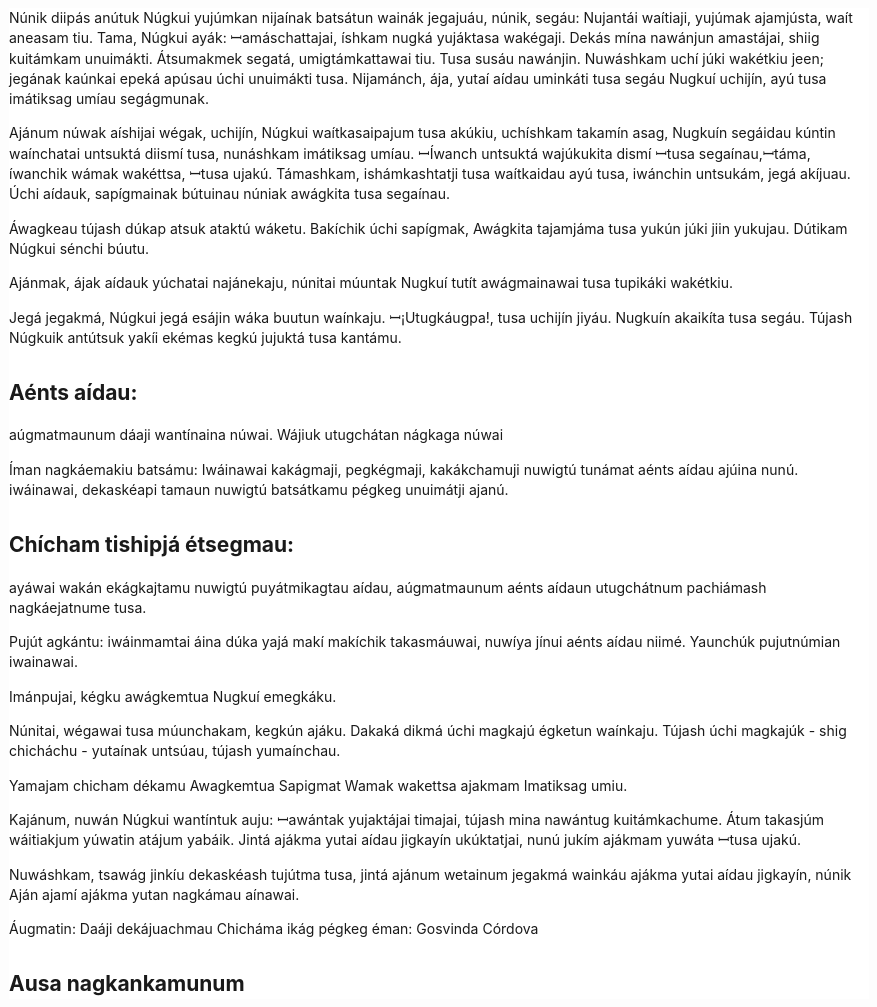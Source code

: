 Núnik diipás anútuk Núgkui yujúmkan nijaínak batsátun wainák jegajuáu, núnik, segáu: Nujantái waítiaji, yujúmak ajamjústa, waít aneasam tiu. Tama, Núgkui ayák: ꟷamáschattajai, íshkam nugká yujáktasa wakégaji. Dekás mína nawánjun amastájai, shiig kuitámkam unuimákti. Átsumakmek segatá, umigtámkattawai tiu. Tusa susáu nawánjin. Nuwáshkam uchí júki wakétkiu jeen; jegának kaúnkai epeká apúsau úchi unuimákti tusa. Nijamánch, ája, yutaí aídau uminkáti tusa segáu Nugkuí uchijín, ayú tusa imátiksag umíau segágmunak.

Ajánum núwak aíshijai wégak, uchijín, Núgkui waítkasaipajum tusa akúkiu, uchíshkam takamín asag, Nugkuín segáidau kúntin waínchatai untsuktá diismí tusa, nunáshkam imátiksag umíau.  ꟷÍwanch untsuktá wajúkukita dismí ꟷtusa segaínau,ꟷtáma, íwanchik wámak wakéttsa, ꟷtusa ujakú. Támashkam, ishámkashtatji tusa waítkaidau ayú tusa, iwánchin untsukám, jegá akíjuau. Úchi aídauk, sapígmainak bútuinau núniak awágkita tusa segaínau.

Áwagkeau tújash dúkap atsuk ataktú wáketu. Bakíchik úchi sapígmak, Awágkita tajamjáma tusa yukún júki jiin yukujau. Dútikam Núgkui sénchi búutu.

Ajánmak, ájak aídauk yúchatai najánekaju, núnitai múuntak Nugkuí tutít awágmainawai tusa tupikáki wakétkiu.

Jegá jegakmá, Núgkui jegá esájin wáka buutun waínkaju. ꟷ¡Utugkáugpa!, tusa uchijín jiyáu. Nugkuín akaikíta tusa segáu. Tújash Núgkuik antútsuk yakíi ekémas kegkú jujuktá tusa kantámu.

## Aénts aídau:

aúgmatmaunum dáaji wantínaina núwai. Wájiuk utugchátan nágkaga núwai

Íman nagkáemakiu batsámu: Iwáinawai kakágmaji, pegkégmaji, kakákchamuji nuwigtú tunámat aénts aídau ajúina nunú. iwáinawai, dekaskéapi tamaun nuwigtú batsátkamu pégkeg unuimátji ajanú.

## Chícham tishipjá étsegmau:

ayáwai  wakán ekágkajtamu nuwigtú puyátmikagtau aídau, aúgmatmaunum aénts aídaun utugchátnum pachiámash nagkáejatnume tusa.

Pujút agkántu: iwáinmamtai áina dúka   yajá makí makíchik takasmáuwai, nuwíya jínui aénts aídau niimé. Yaunchúk pujutnúmian iwainawai.



Imánpujai, kégku awágkemtua Nugkuí emegkáku.

Núnitai, wégawai tusa múunchakam, kegkún ajáku. Dakaká dikmá úchi magkajú égketun waínkaju. Tújash úchi magkajúk - shig chicháchu - yutaínak untsúau, tújash yumaínchau.

Yamajam chicham dékamu Awagkemtua Sapigmat Wamak wakettsa ajakmam Imatiksag umiu.

Kajánum, nuwán Núgkui wantíntuk auju: ꟷawántak yujaktájai timajai, tújash mina nawántug kuitámkachume. Átum takasjúm wáitiakjum yúwatin atájum yabáik. Jintá ajákma yutai aídau jigkayín ukúktatjai, nunú jukím ajákmam yuwáta ꟷtusa ujakú.

Nuwáshkam, tsawág jinkíu dekaskéash tujútma tusa, jintá ajánum wetainum jegakmá wainkáu ajákma yutai aídau jigkayín, núnik Aján ajamí ajákma yutan nagkámau aínawai.

Áugmatin:  Daáji dekájuachmau Chicháma ikág pégkeg éman:  Gosvinda Córdova



## Ausa nagkankamunum
